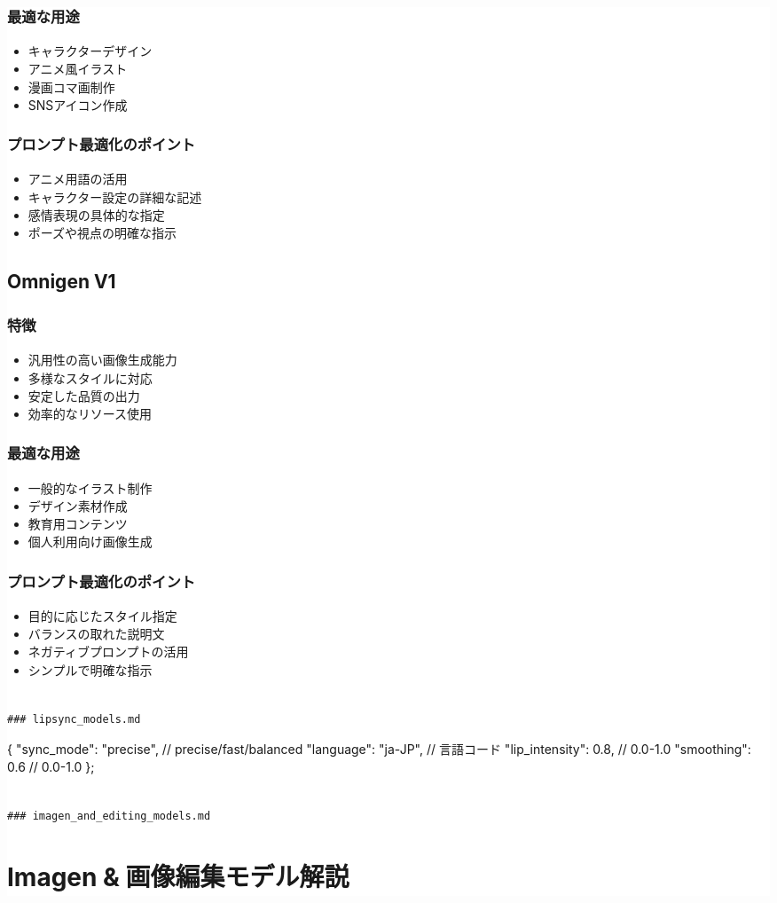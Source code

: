 ### 最適な用途
- キャラクターデザイン
- アニメ風イラスト
- 漫画コマ画制作
- SNSアイコン作成

### プロンプト最適化のポイント
- アニメ用語の活用
- キャラクター設定の詳細な記述
- 感情表現の具体的な指定
- ポーズや視点の明確な指示

## Omnigen V1

### 特徴
- 汎用性の高い画像生成能力
- 多様なスタイルに対応
- 安定した品質の出力
- 効率的なリソース使用

### 最適な用途
- 一般的なイラスト制作
- デザイン素材作成
- 教育用コンテンツ
- 個人利用向け画像生成

### プロンプト最適化のポイント
- 目的に応じたスタイル指定
- バランスの取れた説明文
- ネガティブプロンプトの活用
- シンプルで明確な指示
```

### lipsync_models.md

```
{
  "sync_mode": "precise", // precise/fast/balanced
  "language": "ja-JP",    // 言語コード
  "lip_intensity": 0.8,   // 0.0-1.0
  "smoothing": 0.6        // 0.0-1.0
};
```

### imagen_and_editing_models.md

```
# Imagen & 画像編集モデル解説
